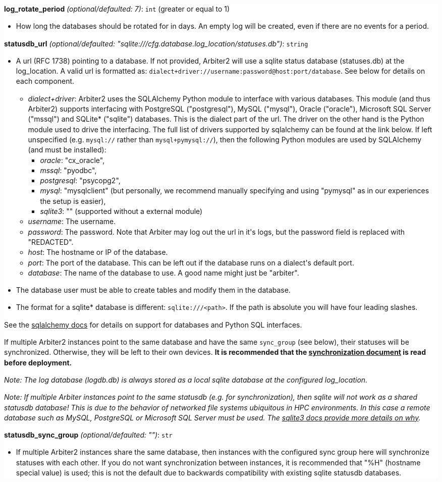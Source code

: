 **log_rotate_period** _(optional/defaulted: 7)_: `int` (greater or equal to 1)

- How long the databases should be rotated for in days. An empty log will be created, even if there are no events for a period.

**statusdb_url**  _(optional/defaulted: "sqlite:///cfg.database.log\_location/statuses.db")_: `string`

- A url (RFC 1738) pointing to a database. If not provided, Arbiter2 will use a sqlite status database (statuses.db) at the log_location. A valid url is formatted as: `dialect+driver://username:password@host:port/database`. See below for details on each component.
    - _dialect+driver_: Arbiter2 uses the SQLAlchemy Python module to interface with various databases. This module (and thus Arbiter2) supports interfacing with PostgreSQL ("postgresql"), MySQL ("mysql"), Oracle ("oracle"), Microsoft SQL Server ("mssql") and SQLite\* ("sqlite") databases. This is the dialect part of the url. The driver on the other hand is the Python module used to drive the interfacing. The full list of drivers supported by sqlalchemy can be found at the link below. If left unspecified (e.g. `mysql://` rather than `mysql+pymysql://`), then the following Python modules are used by SQLAlchemy (and must be installed):
        - _oracle_: "cx_oracle",
        - _mssql_: "pyodbc",
        - _postgresql_: "psycopg2",
        - _mysql_: "mysqlclient" (but personally, we recommend manually specifying and using "pymysql" as in our experiences the setup is easier),
        - _sqlite3_: "" (supported without a external module)
    - _username_: The username.
    - _password_: The password. Note that Arbiter may log out the url in it\'s logs, but the password field is replaced with "REDACTED".
    - _host_: The hostname or IP of the database.
    - _port_: The port of the database. This can be left out if the database runs on a dialect's default port.
    - _database_: The name of the database to use. A good name might just be "arbiter".

- The database user must be able to create tables and modify them in the database.

- The format for a sqlite* database is different: `sqlite:///<path>`. If the path is absolute you will have four leading slashes.

See the [sqlalchemy docs](https://docs.sqlalchemy.org/en/13/core/engines.html#database-urls) for details on support for databases and Python SQL interfaces.

If multiple Arbiter2 instances point to the same database and have the same `sync_group` (see below), their statuses will be synchronized. Otherwise, they will be left to their own devices. **It is recommended that the [synchronization document](SYNCHRONIZATION.md) is read before deployment.**

_Note: The log database (logdb.db) is always stored as a local sqlite database at the configured log\_location._

_Note: If multiple Arbiter instances point to the same statusdb (e.g. for synchronization), then sqlite will not work as a shared statusdb database! This is due to the behavior of networked file systems ubiquitous in HPC environments. In this case a remote database such as MySQL, PostgreSQL or Microsoft SQL Server must be used. The [sqlite3 docs provide more details on why](https://sqlite.org/faq.html#q5)._

**statusdb_sync_group** _(optional/defaulted: "")_: `str`

- If multiple Arbiter2 instances share the same database, then instances with the configured sync group here will synchronize statuses with each other. If you do not want synchronization between instances, it is recommended that "%H" (hostname special value) is used; this is not the default due to backwards compatibility with existing sqlite statusdb databases.
